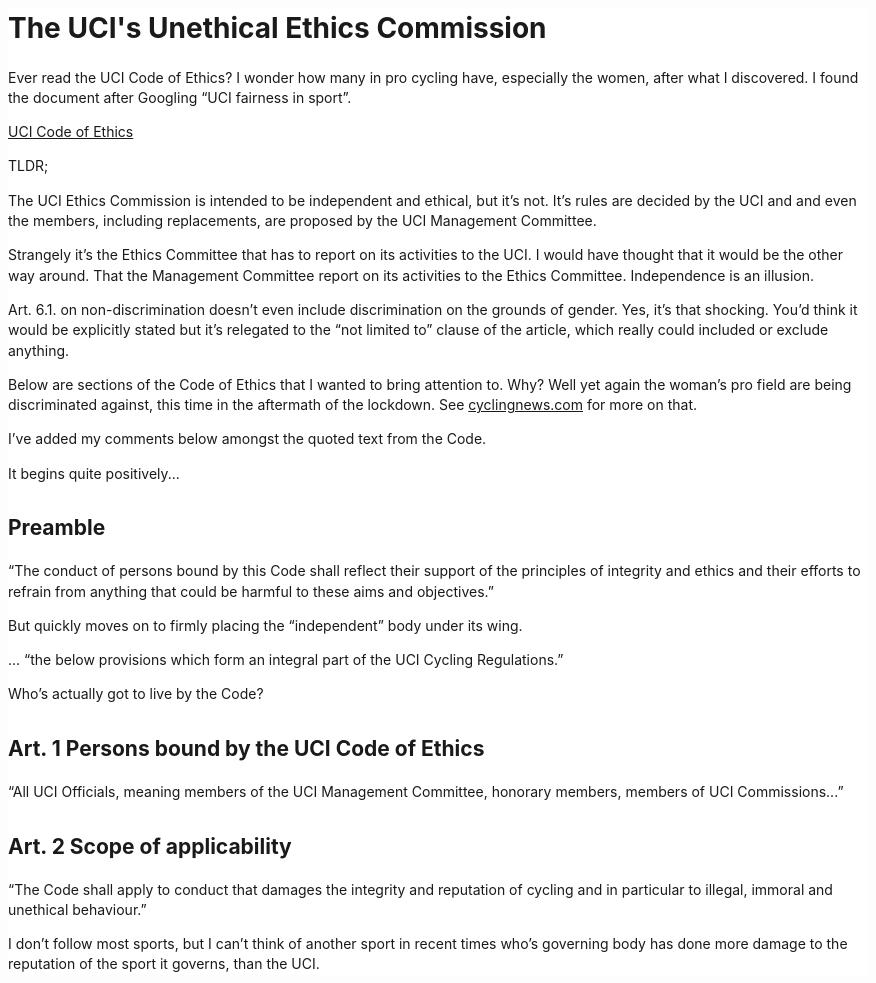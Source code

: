 # The UCI's Unethical Ethics Commission

Ever read the UCI Code of Ethics? I wonder how many in pro cycling have, especially the women, after what I discovered. I found the document after Googling “UCI fairness in sport”.

[UCI Code of Ethics](https://www.uci.org/docs/default-source/rules-and-regulations/uci-code-of-ethics.pdf)

TLDR; 

The UCI Ethics Commission is intended to be independent and ethical, but it’s not. It’s rules are decided by the UCI and and even the members, including replacements, are proposed by the UCI Management Committee. 

Strangely it’s the Ethics Committee that has to report on its activities to the UCI. I would have thought that it would be the other way around. That the Management Committee report on its activities to the Ethics Committee. Independence is an illusion.

Art. 6.1. on non-discrimination doesn’t even include discrimination on the grounds of gender. Yes, it’s that shocking. You’d think it would be explicitly stated but it’s relegated to the “not limited to” clause of the article, which really could included or exclude anything. 

Below are sections of the Code of Ethics that I wanted to bring attention to. Why? Well yet again the woman’s pro field are being discriminated against, this time in the aftermath of the lockdown. See [cyclingnews.com](https://www.cyclingnews.com/news/marianne-vos-leads-the-cyclists-alliance-open-letter-to-the-uci/) for more on that. 

I’ve added my comments below amongst the quoted text from the Code.

It begins quite positively...

## Preamble
“The conduct of persons bound by this Code shall reflect their support of the principles of integrity and ethics and their efforts to refrain from anything that could be harmful to these aims and objectives.”

But quickly moves on to firmly placing the “independent” body under its wing. 

... “the below provisions which form an integral part of the UCI Cycling Regulations.”

Who’s actually got to live by the Code? 

## Art. 1 Persons bound by the UCI Code of Ethics

“All UCI Officials, meaning members of the UCI Management Committee, honorary members, members of UCI Commissions...”

## Art. 2 Scope of applicability

“The Code shall apply to conduct that damages the integrity and reputation of cycling and in particular to illegal, immoral and unethical behaviour.”

I don’t follow most sports, but I can’t think of another sport in recent times who’s governing body has done more damage to the reputation of the sport it governs, than the UCI. 
